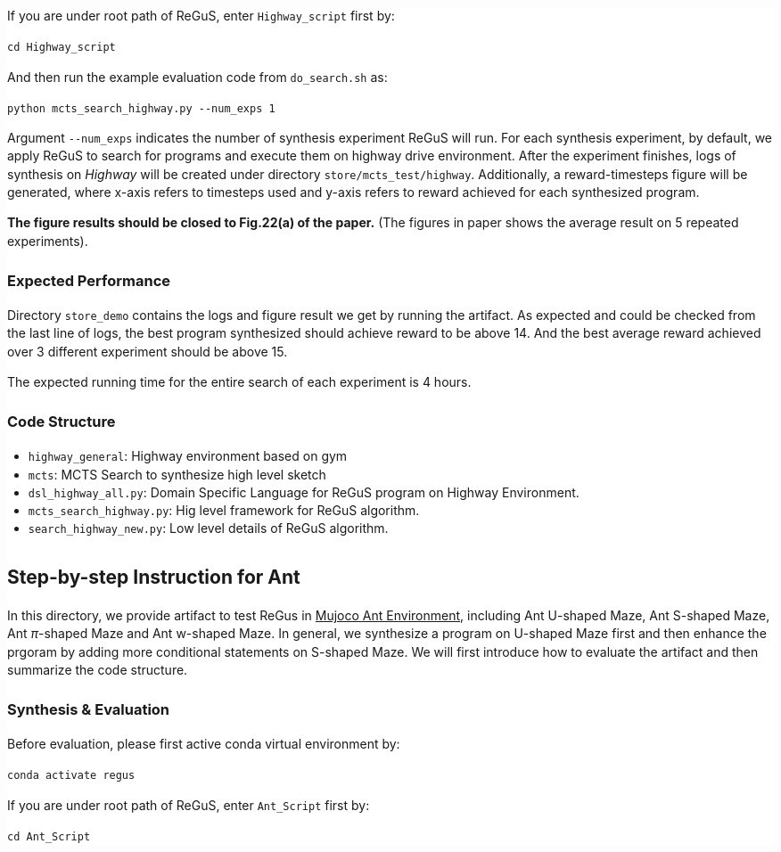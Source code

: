 If you are under root path of ReGuS, enter ```Highway_script``` first by:
```
cd Highway_script
```

And then run the example evaluation code from ```do_search.sh``` as:
```
python mcts_search_highway.py --num_exps 1
```

Argument ```--num_exps``` indicates the number of synthesis experiment ReGuS will run. For each synthesis experiment, by default, we apply ReGuS to search for programs and execute them on highway drive environment. After the experiment finishes, logs of synthesis on *Highway* will be created under directory ```store/mcts_test/highway```. Additionally, a reward-timesteps figure will be generated, where x-axis refers to timesteps used and y-axis refers to reward achieved for each synthesized program. 

**The figure results should be closed to Fig.22(a) of the paper.** (The figures in paper shows the average result on 5 repeated experiments).

### Expected Performance

Directory ```store_demo``` contains the logs and figure result we get by running the artifact. As expected and could be checked from the last line of logs, the best program synthesized should achieve reward to be above 14. And the best average reward achieved over 3 different experiment should be above 15.

The expected running time for the entire search of each experiment is 4 hours.

### Code Structure

- ```highway_general```: Highway environment based on gym
- ```mcts```: MCTS Search to synthesize high level sketch
- ```dsl_highway_all.py```: Domain Specific Language for ReGuS program on Highway Environment.
- ```mcts_search_highway.py```: Hig level framework for ReGuS algorithm.
- ```search_highway_new.py```: Low level details of ReGuS algorithm.

## Step-by-step Instruction for Ant

In this directory, we provide artifact to test ReGus in [Mujoco Ant Environment](https://gymnasium.farama.org/environments/mujoco/ant/), including Ant U-shaped Maze, Ant S-shaped Maze, Ant $\pi$-shaped Maze and Ant w-shaped Maze. In general, we synthesize a program on U-shaped Maze first and then enhance the prgoram by adding more conditional statements on S-shaped Maze. We will first introduce how to evaluate the artifact and then summarize the code structure.

### Synthesis & Evaluation

Before evaluation, please first active conda virtual environment by:
```
conda activate regus
```

If you are under root path of ReGuS, enter ```Ant_Script``` first by:
```
cd Ant_Script
```
